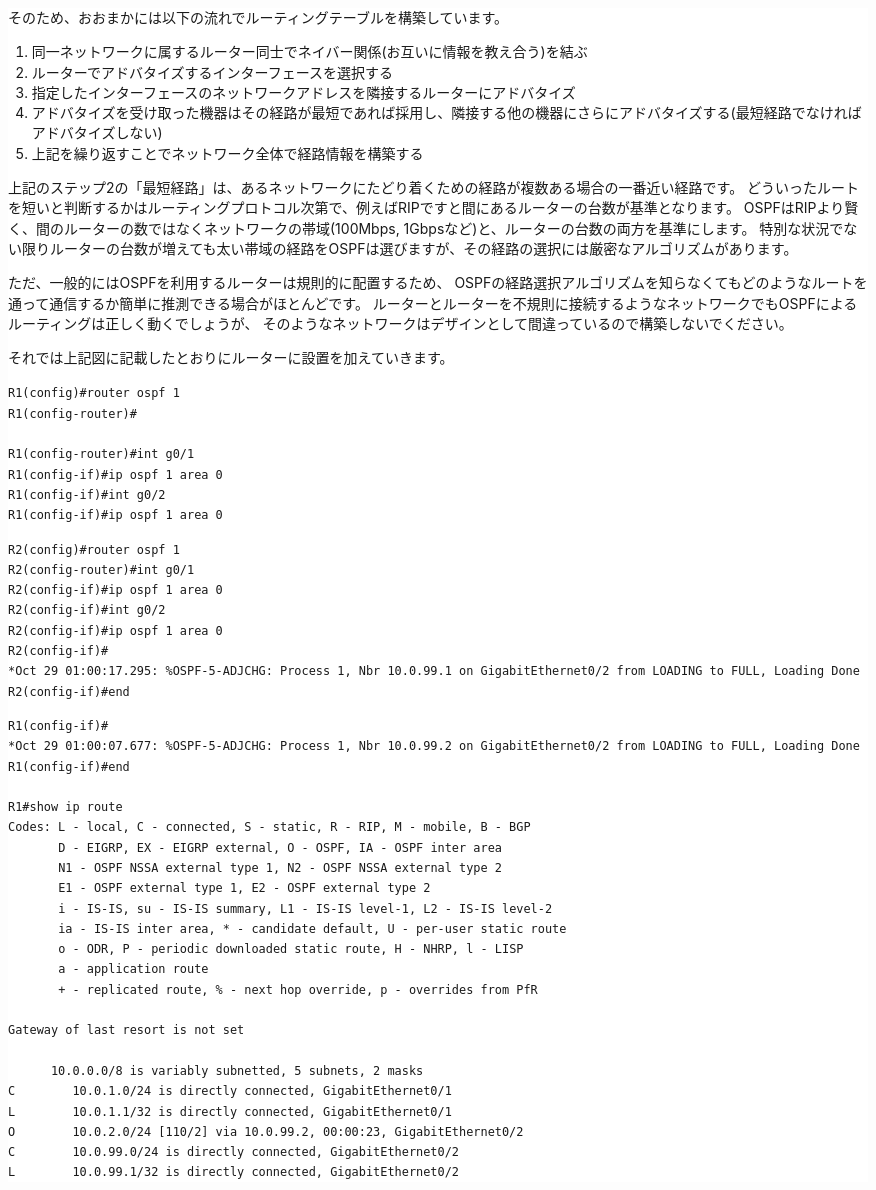 そのため、おおまかには以下の流れでルーティングテーブルを構築しています。

1. 同一ネットワークに属するルーター同士でネイバー関係(お互いに情報を教え合う)を結ぶ
2. ルーターでアドバタイズするインターフェースを選択する
3. 指定したインターフェースのネットワークアドレスを隣接するルーターにアドバタイズ
4. アドバタイズを受け取った機器はその経路が最短であれば採用し、隣接する他の機器にさらにアドバタイズする(最短経路でなければアドバタイズしない)
5. 上記を繰り返すことでネットワーク全体で経路情報を構築する

上記のステップ2の「最短経路」は、あるネットワークにたどり着くための経路が複数ある場合の一番近い経路です。
どういったルートを短いと判断するかはルーティングプロトコル次第で、例えばRIPですと間にあるルーターの台数が基準となります。
OSPFはRIPより賢く、間のルーターの数ではなくネットワークの帯域(100Mbps, 1Gbpsなど)と、ルーターの台数の両方を基準にします。
特別な状況でない限りルーターの台数が増えても太い帯域の経路をOSPFは選びますが、その経路の選択には厳密なアルゴリズムがあります。

ただ、一般的にはOSPFを利用するルーターは規則的に配置するため、
OSPFの経路選択アルゴリズムを知らなくてもどのようなルートを通って通信するか簡単に推測できる場合がほとんどです。
ルーターとルーターを不規則に接続するようなネットワークでもOSPFによるルーティングは正しく動くでしょうが、
そのようなネットワークはデザインとして間違っているので構築しないでください。

それでは上記図に記載したとおりにルーターに設置を加えていきます。

```
R1(config)#router ospf 1
R1(config-router)#

R1(config-router)#int g0/1
R1(config-if)#ip ospf 1 area 0
R1(config-if)#int g0/2
R1(config-if)#ip ospf 1 area 0
```

```
R2(config)#router ospf 1
R2(config-router)#int g0/1
R2(config-if)#ip ospf 1 area 0
R2(config-if)#int g0/2
R2(config-if)#ip ospf 1 area 0
R2(config-if)#
*Oct 29 01:00:17.295: %OSPF-5-ADJCHG: Process 1, Nbr 10.0.99.1 on GigabitEthernet0/2 from LOADING to FULL, Loading Done
R2(config-if)#end
```

```
R1(config-if)#
*Oct 29 01:00:07.677: %OSPF-5-ADJCHG: Process 1, Nbr 10.0.99.2 on GigabitEthernet0/2 from LOADING to FULL, Loading Done
R1(config-if)#end

R1#show ip route
Codes: L - local, C - connected, S - static, R - RIP, M - mobile, B - BGP
       D - EIGRP, EX - EIGRP external, O - OSPF, IA - OSPF inter area
       N1 - OSPF NSSA external type 1, N2 - OSPF NSSA external type 2
       E1 - OSPF external type 1, E2 - OSPF external type 2
       i - IS-IS, su - IS-IS summary, L1 - IS-IS level-1, L2 - IS-IS level-2
       ia - IS-IS inter area, * - candidate default, U - per-user static route
       o - ODR, P - periodic downloaded static route, H - NHRP, l - LISP
       a - application route
       + - replicated route, % - next hop override, p - overrides from PfR

Gateway of last resort is not set

      10.0.0.0/8 is variably subnetted, 5 subnets, 2 masks
C        10.0.1.0/24 is directly connected, GigabitEthernet0/1
L        10.0.1.1/32 is directly connected, GigabitEthernet0/1
O        10.0.2.0/24 [110/2] via 10.0.99.2, 00:00:23, GigabitEthernet0/2
C        10.0.99.0/24 is directly connected, GigabitEthernet0/2
L        10.0.99.1/32 is directly connected, GigabitEthernet0/2
```